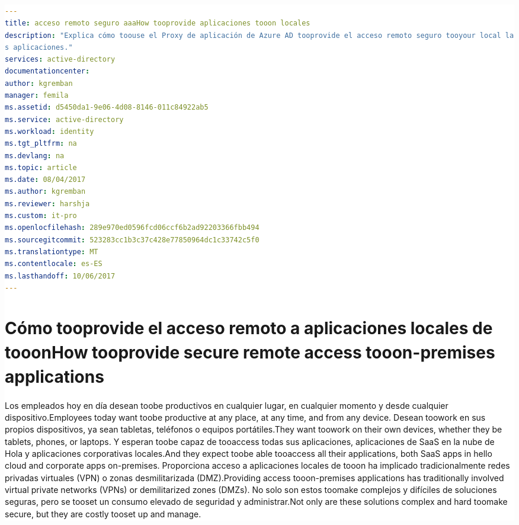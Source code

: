 ```yaml
---
title: acceso remoto seguro aaaHow tooprovide aplicaciones tooon locales
description: "Explica cómo toouse el Proxy de aplicación de Azure AD tooprovide el acceso remoto seguro tooyour local las aplicaciones."
services: active-directory
documentationcenter: 
author: kgremban
manager: femila
ms.assetid: d5450da1-9e06-4d08-8146-011c84922ab5
ms.service: active-directory
ms.workload: identity
ms.tgt_pltfrm: na
ms.devlang: na
ms.topic: article
ms.date: 08/04/2017
ms.author: kgremban
ms.reviewer: harshja
ms.custom: it-pro
ms.openlocfilehash: 289e970ed0596fcd06ccf6b2ad92203366fbb494
ms.sourcegitcommit: 523283cc1b3c37c428e77850964dc1c33742c5f0
ms.translationtype: MT
ms.contentlocale: es-ES
ms.lasthandoff: 10/06/2017
---
```

# <a name="how-tooprovide-secure-remote-access-tooon-premises-applications"></a><span data-ttu-id="85417-103">Cómo tooprovide el acceso remoto a aplicaciones locales de tooon</span><span class="sxs-lookup"><span data-stu-id="85417-103">How tooprovide secure remote access tooon-premises applications</span></span>

<span data-ttu-id="85417-104">Los empleados hoy en día desean toobe productivos en cualquier lugar, en cualquier momento y desde cualquier dispositivo.</span><span class="sxs-lookup"><span data-stu-id="85417-104">Employees today want toobe productive at any place, at any time, and from any device.</span></span> <span data-ttu-id="85417-105">Desean toowork en sus propios dispositivos, ya sean tabletas, teléfonos o equipos portátiles.</span><span class="sxs-lookup"><span data-stu-id="85417-105">They want toowork on their own devices, whether they be tablets, phones, or laptops.</span></span> <span data-ttu-id="85417-106">Y esperan toobe capaz de tooaccess todas sus aplicaciones, aplicaciones de SaaS en la nube de Hola y aplicaciones corporativas locales.</span><span class="sxs-lookup"><span data-stu-id="85417-106">And they expect toobe able tooaccess all their applications, both SaaS apps in hello cloud and corporate apps on-premises.</span></span> <span data-ttu-id="85417-107">Proporciona acceso a aplicaciones locales de tooon ha implicado tradicionalmente redes privadas virtuales (VPN) o zonas desmilitarizada (DMZ).</span><span class="sxs-lookup"><span data-stu-id="85417-107">Providing access tooon-premises applications has traditionally involved virtual private networks (VPNs) or demilitarized zones (DMZs).</span></span> <span data-ttu-id="85417-108">No solo son estos toomake complejos y difíciles de soluciones seguras, pero se tooset un consumo elevado de seguridad y administrar.</span><span class="sxs-lookup"><span data-stu-id="85417-108">Not only are these solutions complex and hard toomake secure, but they are costly tooset up and manage.</span></span>
